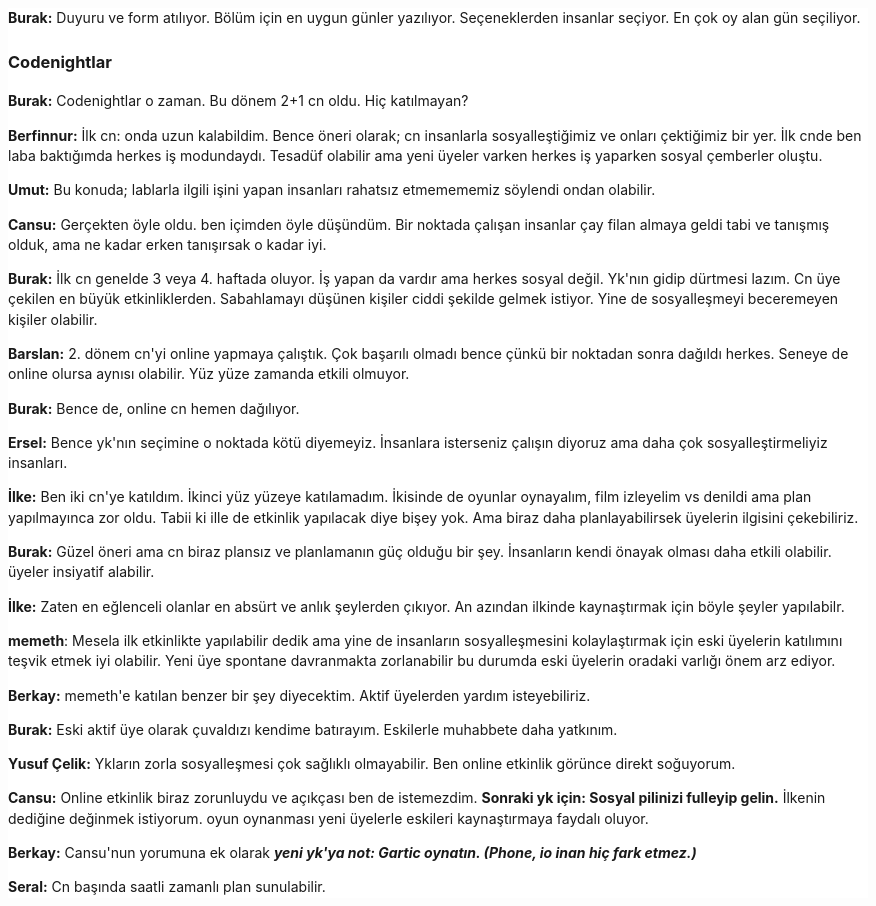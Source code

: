 **Burak:** Duyuru ve form atılıyor. Bölüm için en uygun günler yazılıyor. Seçeneklerden insanlar seçiyor. En çok oy alan gün seçiliyor.

### Codenightlar

**Burak:** Codenightlar o zaman. Bu dönem 2+1 cn oldu. Hiç katılmayan?

**Berfinnur:** İlk cn: onda uzun kalabildim. Bence öneri olarak; cn insanlarla sosyalleştiğimiz ve onları çektiğimiz bir yer. İlk cnde ben laba baktığımda herkes iş modundaydı. Tesadüf olabilir ama yeni üyeler varken herkes iş yaparken sosyal çemberler oluştu.

**Umut:** Bu konuda; lablarla ilgili işini yapan insanları rahatsız etmemememiz söylendi ondan olabilir. 

**Cansu:** Gerçekten öyle oldu. ben içimden öyle düşündüm. Bir noktada çalışan insanlar çay filan almaya geldi tabi ve tanışmış olduk, ama ne kadar erken tanışırsak o kadar iyi.

**Burak:** İlk cn genelde 3 veya 4. haftada oluyor. İş yapan da vardır ama herkes sosyal değil. Yk'nın gidip dürtmesi lazım. Cn üye çekilen en büyük etkinliklerden. Sabahlamayı düşünen kişiler ciddi şekilde gelmek istiyor. Yine de sosyalleşmeyi beceremeyen kişiler olabilir. 

**Barslan:** 2. dönem cn'yi online yapmaya çalıştık. Çok başarılı olmadı bence çünkü bir noktadan sonra dağıldı herkes. Seneye de online olursa aynısı olabilir. Yüz yüze zamanda etkili olmuyor.

**Burak:** Bence de, online cn hemen dağılıyor.

**Ersel:** Bence yk'nın seçimine o noktada kötü diyemeyiz. İnsanlara isterseniz çalışın diyoruz ama daha çok sosyalleştirmeliyiz insanları.

**İlke:** Ben iki cn'ye katıldım. İkinci yüz yüzeye katılamadım. İkisinde de oyunlar oynayalım, film izleyelim vs denildi ama plan yapılmayınca zor oldu. Tabii ki ille de etkinlik yapılacak diye bişey yok. Ama biraz daha planlayabilirsek üyelerin ilgisini çekebiliriz.

**Burak:** Güzel öneri ama cn biraz plansız ve planlamanın güç olduğu bir şey. İnsanların kendi önayak olması daha etkili olabilir. üyeler insiyatif alabilir. 

**İlke:** Zaten en eğlenceli olanlar en absürt ve anlık şeylerden çıkıyor. An azından ilkinde kaynaştırmak için böyle şeyler yapılabilr.

**memeth**: Mesela ilk etkinlikte yapılabilir dedik ama yine de insanların sosyalleşmesini kolaylaştırmak için eski üyelerin katılımını teşvik etmek iyi olabilir. Yeni üye spontane davranmakta zorlanabilir bu durumda eski üyelerin oradaki varlığı önem arz ediyor.

**Berkay:** memeth'e katılan benzer bir şey diyecektim. Aktif üyelerden yardım isteyebiliriz.

**Burak:** Eski aktif üye olarak çuvaldızı kendime batırayım. Eskilerle muhabbete daha yatkınım.

**Yusuf Çelik:** Ykların zorla sosyalleşmesi çok sağlıklı olmayabilir. Ben online etkinlik görünce direkt soğuyorum.

**Cansu:** Online etkinlik biraz zorunluydu ve açıkçası ben de istemezdim. **Sonraki yk için: Sosyal pilinizi fulleyip gelin.** İlkenin dediğine değinmek istiyorum. oyun oynanması yeni üyelerle eskileri kaynaştırmaya faydalı oluyor.

**Berkay:** Cansu'nun yorumuna ek olarak _**yeni yk'ya not: Gartic oynatın. (Phone, io inan hiç fark etmez.)**_

**Seral:** Cn başında saatli zamanlı plan sunulabilir.
